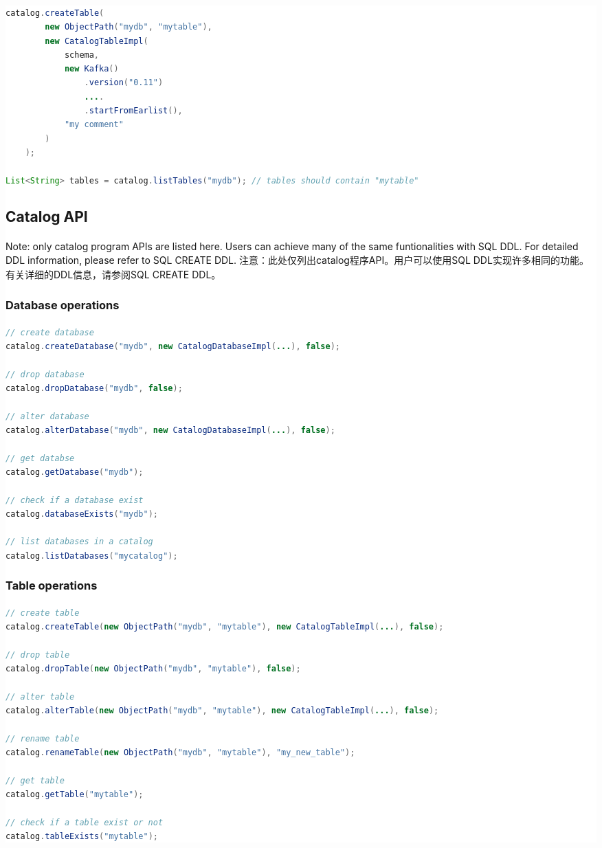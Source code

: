 ```java
catalog.createTable(
        new ObjectPath("mydb", "mytable"),
        new CatalogTableImpl(
            schema,
            new Kafka()
                .version("0.11")
                ....
                .startFromEarlist(),
            "my comment"
        )
    );

List<String> tables = catalog.listTables("mydb"); // tables should contain "mytable"
```

## Catalog API 

Note: only catalog program APIs are listed here. Users can achieve many of the same funtionalities with SQL DDL. For detailed DDL information, please refer to SQL CREATE DDL. 
注意：此处仅列出catalog程序API。用户可以使用SQL DDL实现许多相同的功能。有关详细的DDL信息，请参阅SQL CREATE DDL。

### Database operations 

```java
// create database
catalog.createDatabase("mydb", new CatalogDatabaseImpl(...), false);

// drop database
catalog.dropDatabase("mydb", false);

// alter database
catalog.alterDatabase("mydb", new CatalogDatabaseImpl(...), false);

// get databse
catalog.getDatabase("mydb");

// check if a database exist
catalog.databaseExists("mydb");

// list databases in a catalog
catalog.listDatabases("mycatalog");
```

### Table operations

```java
// create table
catalog.createTable(new ObjectPath("mydb", "mytable"), new CatalogTableImpl(...), false);

// drop table
catalog.dropTable(new ObjectPath("mydb", "mytable"), false);

// alter table
catalog.alterTable(new ObjectPath("mydb", "mytable"), new CatalogTableImpl(...), false);

// rename table
catalog.renameTable(new ObjectPath("mydb", "mytable"), "my_new_table");

// get table
catalog.getTable("mytable");

// check if a table exist or not
catalog.tableExists("mytable");

```